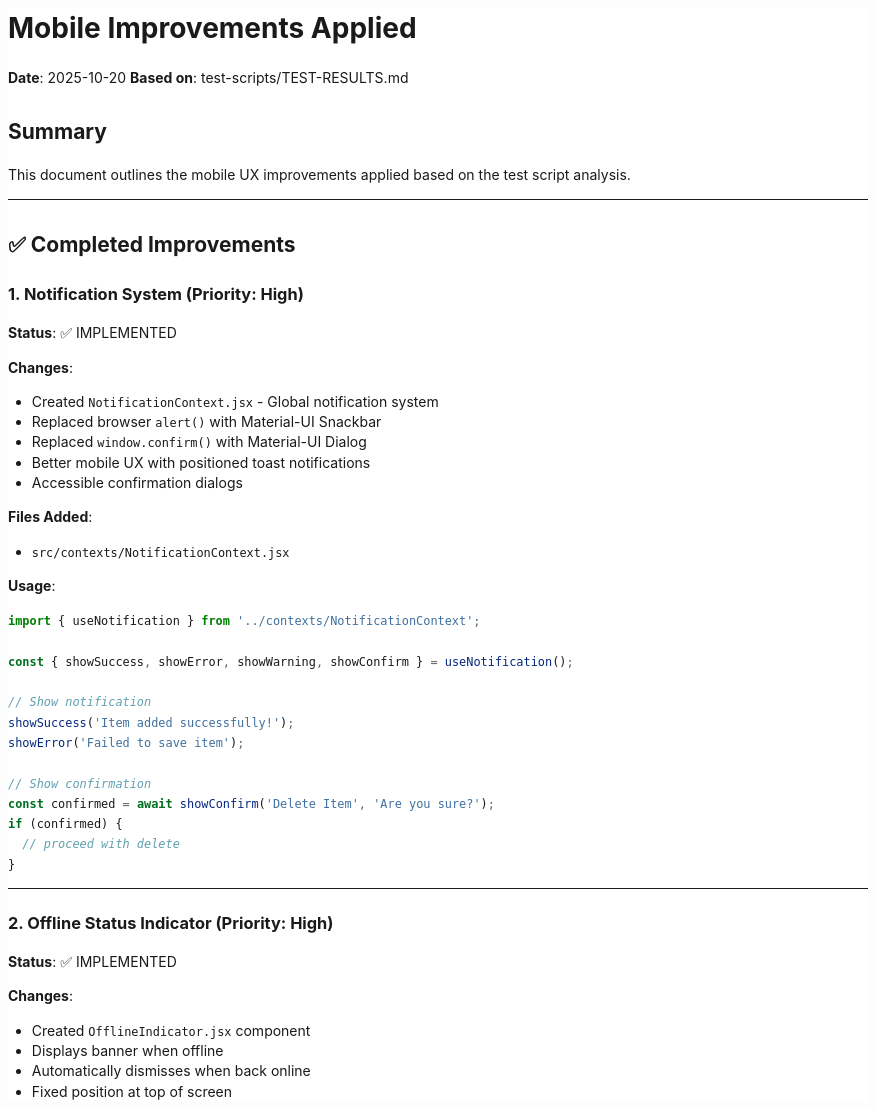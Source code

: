 # Mobile Improvements Applied

**Date**: 2025-10-20
**Based on**: test-scripts/TEST-RESULTS.md

## Summary

This document outlines the mobile UX improvements applied based on the test script analysis.

---

## ✅ Completed Improvements

### 1. Notification System (Priority: High)
**Status**: ✅ IMPLEMENTED

**Changes**:
- Created `NotificationContext.jsx` - Global notification system
- Replaced browser `alert()` with Material-UI Snackbar
- Replaced `window.confirm()` with Material-UI Dialog
- Better mobile UX with positioned toast notifications
- Accessible confirmation dialogs

**Files Added**:
- `src/contexts/NotificationContext.jsx`

**Usage**:
```javascript
import { useNotification } from '../contexts/NotificationContext';

const { showSuccess, showError, showWarning, showConfirm } = useNotification();

// Show notification
showSuccess('Item added successfully!');
showError('Failed to save item');

// Show confirmation
const confirmed = await showConfirm('Delete Item', 'Are you sure?');
if (confirmed) {
  // proceed with delete
}
```

---

### 2. Offline Status Indicator (Priority: High)
**Status**: ✅ IMPLEMENTED

**Changes**:
- Created `OfflineIndicator.jsx` component
- Displays banner when offline
- Automatically dismisses when back online
- Fixed position at top of screen
